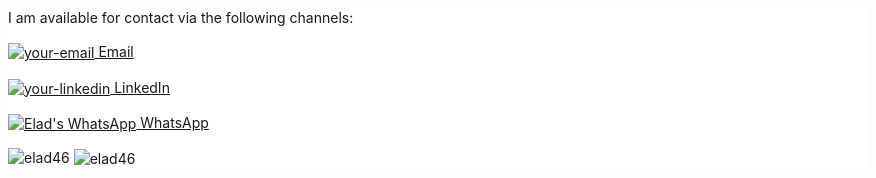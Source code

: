 I am available for contact via the following channels:

<p align="left">
<a href="mailto:std.elad@gmail.com">
   <img align="center" src="https://img.icons8.com/color/48/000000/gmail-new.png" alt="your-email" height="30" width="30"/ >
   Email
</a>
</p>

<p align="left">
<a href="https://www.linkedin.com/in/elad-amar46/" target="blank">
   <img align="center" src="https://raw.githubusercontent.com/rahuldkjain/github-profile-readme-generator/master/src/images/icons/Social/linked-in-alt.svg" alt= "your-linkedin" height="30" width="40" />
   LinkedIn
</a>
</p>


<p align="left">
<a href="https://wa.me/972503023140" target="blank">
  <img align="center" src="https://img.icons8.com/color/48/000000/whatsapp--v1.png" alt="Elad's WhatsApp" height="30" width="30"/>
  WhatsApp
</a>
</p>


<p><img align="left" src="https://github-readme-stats.vercel.app/api/top-langs?username=elad46&show_icons=true&locale=en&layout=compact" alt="elad46" /></p>

<p>&nbsp;<img align="center" src="https://github-readme-stats.vercel.app/api?username=elad46&show_icons=true&locale=en" alt="elad46" /></p>

